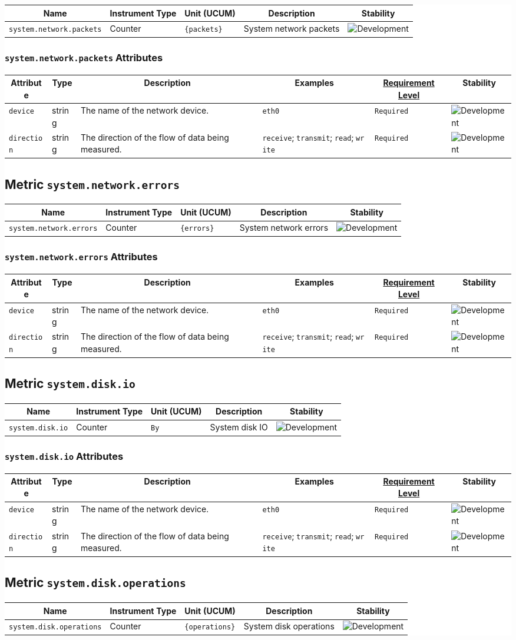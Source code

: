 | Name     | Instrument Type | Unit (UCUM) | Description    | Stability |
| -------- | --------------- | ----------- | -------------- | --------- |
| `system.network.packets` | Counter | `{packets}` | System network packets | ![Development](https://img.shields.io/badge/-development-blue) |


### `system.network.packets` Attributes

| Attribute  | Type | Description  | Examples  | [Requirement Level](https://opentelemetry.io/docs/specs/semconv/general/attribute-requirement-level/) | Stability |
|---|---|---|---|---|---|
| `device` | string | The name of the network device. | `eth0` | `Required` | ![Development](https://img.shields.io/badge/-development-blue) |
| `direction` | string | The direction of the flow of data being measured. | `receive`; `transmit`; `read`; `write` | `Required` | ![Development](https://img.shields.io/badge/-development-blue) |



## Metric `system.network.errors`

| Name     | Instrument Type | Unit (UCUM) | Description    | Stability |
| -------- | --------------- | ----------- | -------------- | --------- |
| `system.network.errors` | Counter | `{errors}` | System network errors | ![Development](https://img.shields.io/badge/-development-blue) |


### `system.network.errors` Attributes

| Attribute  | Type | Description  | Examples  | [Requirement Level](https://opentelemetry.io/docs/specs/semconv/general/attribute-requirement-level/) | Stability |
|---|---|---|---|---|---|
| `device` | string | The name of the network device. | `eth0` | `Required` | ![Development](https://img.shields.io/badge/-development-blue) |
| `direction` | string | The direction of the flow of data being measured. | `receive`; `transmit`; `read`; `write` | `Required` | ![Development](https://img.shields.io/badge/-development-blue) |



## Metric `system.disk.io`

| Name     | Instrument Type | Unit (UCUM) | Description    | Stability |
| -------- | --------------- | ----------- | -------------- | --------- |
| `system.disk.io` | Counter | `By` | System disk IO | ![Development](https://img.shields.io/badge/-development-blue) |


### `system.disk.io` Attributes

| Attribute  | Type | Description  | Examples  | [Requirement Level](https://opentelemetry.io/docs/specs/semconv/general/attribute-requirement-level/) | Stability |
|---|---|---|---|---|---|
| `device` | string | The name of the network device. | `eth0` | `Required` | ![Development](https://img.shields.io/badge/-development-blue) |
| `direction` | string | The direction of the flow of data being measured. | `receive`; `transmit`; `read`; `write` | `Required` | ![Development](https://img.shields.io/badge/-development-blue) |



## Metric `system.disk.operations`

| Name     | Instrument Type | Unit (UCUM) | Description    | Stability |
| -------- | --------------- | ----------- | -------------- | --------- |
| `system.disk.operations` | Counter | `{operations}` | System disk operations | ![Development](https://img.shields.io/badge/-development-blue) |
